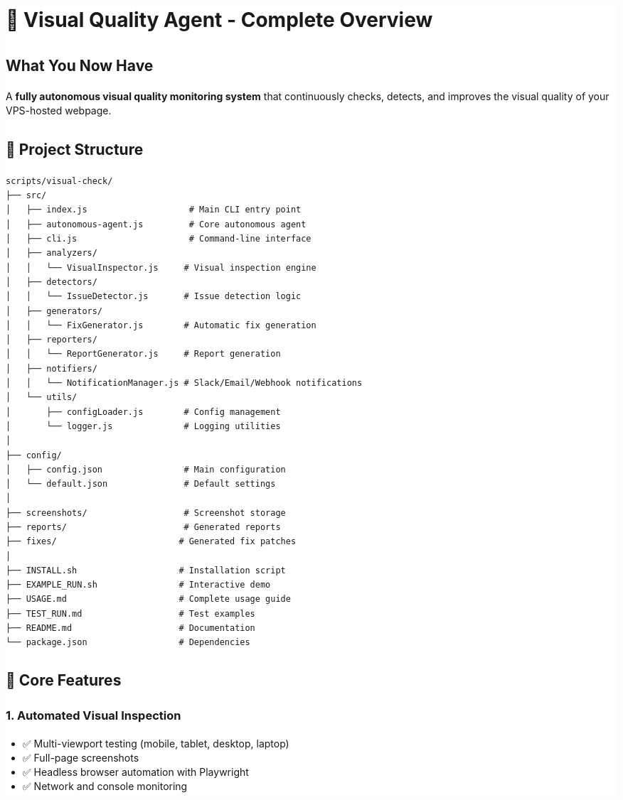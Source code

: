 # 🤖 Visual Quality Agent - Complete Overview

## What You Now Have

A **fully autonomous visual quality monitoring system** that continuously checks, detects, and improves the visual quality of your VPS-hosted webpage.

## 📁 Project Structure

```
scripts/visual-check/
├── src/
│   ├── index.js                    # Main CLI entry point
│   ├── autonomous-agent.js         # Core autonomous agent
│   ├── cli.js                      # Command-line interface
│   ├── analyzers/
│   │   └── VisualInspector.js     # Visual inspection engine
│   ├── detectors/
│   │   └── IssueDetector.js       # Issue detection logic
│   ├── generators/
│   │   └── FixGenerator.js        # Automatic fix generation
│   ├── reporters/
│   │   └── ReportGenerator.js     # Report generation
│   ├── notifiers/
│   │   └── NotificationManager.js # Slack/Email/Webhook notifications
│   └── utils/
│       ├── configLoader.js        # Config management
│       └── logger.js              # Logging utilities
│
├── config/
│   ├── config.json                # Main configuration
│   └── default.json               # Default settings
│
├── screenshots/                   # Screenshot storage
├── reports/                       # Generated reports
├── fixes/                        # Generated fix patches
│
├── INSTALL.sh                    # Installation script
├── EXAMPLE_RUN.sh                # Interactive demo
├── USAGE.md                      # Complete usage guide
├── TEST_RUN.md                   # Test examples
├── README.md                     # Documentation
└── package.json                  # Dependencies
```

## 🚀 Core Features

### 1. Automated Visual Inspection
- ✅ Multi-viewport testing (mobile, tablet, desktop, laptop)
- ✅ Full-page screenshots
- ✅ Headless browser automation with Playwright
- ✅ Network and console monitoring
